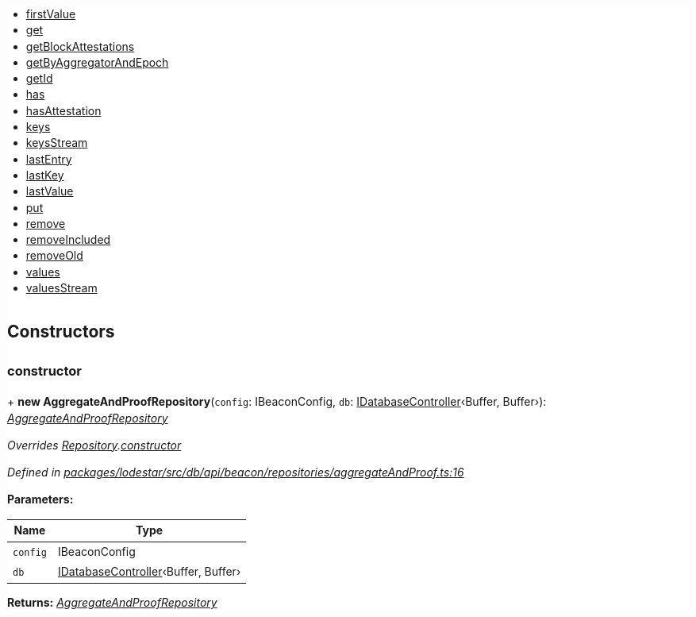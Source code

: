 * [firstValue](_db_api_beacon_repositories_aggregateandproof_.aggregateandproofrepository.md#firstvalue)
* [get](_db_api_beacon_repositories_aggregateandproof_.aggregateandproofrepository.md#get)
* [getBlockAttestations](_db_api_beacon_repositories_aggregateandproof_.aggregateandproofrepository.md#getblockattestations)
* [getByAggregatorAndEpoch](_db_api_beacon_repositories_aggregateandproof_.aggregateandproofrepository.md#getbyaggregatorandepoch)
* [getId](_db_api_beacon_repositories_aggregateandproof_.aggregateandproofrepository.md#getid)
* [has](_db_api_beacon_repositories_aggregateandproof_.aggregateandproofrepository.md#has)
* [hasAttestation](_db_api_beacon_repositories_aggregateandproof_.aggregateandproofrepository.md#hasattestation)
* [keys](_db_api_beacon_repositories_aggregateandproof_.aggregateandproofrepository.md#keys)
* [keysStream](_db_api_beacon_repositories_aggregateandproof_.aggregateandproofrepository.md#keysstream)
* [lastEntry](_db_api_beacon_repositories_aggregateandproof_.aggregateandproofrepository.md#lastentry)
* [lastKey](_db_api_beacon_repositories_aggregateandproof_.aggregateandproofrepository.md#lastkey)
* [lastValue](_db_api_beacon_repositories_aggregateandproof_.aggregateandproofrepository.md#lastvalue)
* [put](_db_api_beacon_repositories_aggregateandproof_.aggregateandproofrepository.md#put)
* [remove](_db_api_beacon_repositories_aggregateandproof_.aggregateandproofrepository.md#remove)
* [removeIncluded](_db_api_beacon_repositories_aggregateandproof_.aggregateandproofrepository.md#removeincluded)
* [removeOld](_db_api_beacon_repositories_aggregateandproof_.aggregateandproofrepository.md#removeold)
* [values](_db_api_beacon_repositories_aggregateandproof_.aggregateandproofrepository.md#values)
* [valuesStream](_db_api_beacon_repositories_aggregateandproof_.aggregateandproofrepository.md#valuesstream)

## Constructors

###  constructor

\+ **new AggregateAndProofRepository**(`config`: IBeaconConfig, `db`: [IDatabaseController](../interfaces/_db_controller_interface_.idatabasecontroller.md)‹Buffer, Buffer›): *[AggregateAndProofRepository](_db_api_beacon_repositories_aggregateandproof_.aggregateandproofrepository.md)*

*Overrides [Repository](_db_api_beacon_repositories_abstract_.repository.md).[constructor](_db_api_beacon_repositories_abstract_.repository.md#protected-constructor)*

*Defined in [packages/lodestar/src/db/api/beacon/repositories/aggregateAndProof.ts:16](https://github.com/ChainSafe/lodestar/blob/1c1c1df91/packages/lodestar/src/db/api/beacon/repositories/aggregateAndProof.ts#L16)*

**Parameters:**

Name | Type |
------ | ------ |
`config` | IBeaconConfig |
`db` | [IDatabaseController](../interfaces/_db_controller_interface_.idatabasecontroller.md)‹Buffer, Buffer› |

**Returns:** *[AggregateAndProofRepository](_db_api_beacon_repositories_aggregateandproof_.aggregateandproofrepository.md)*

